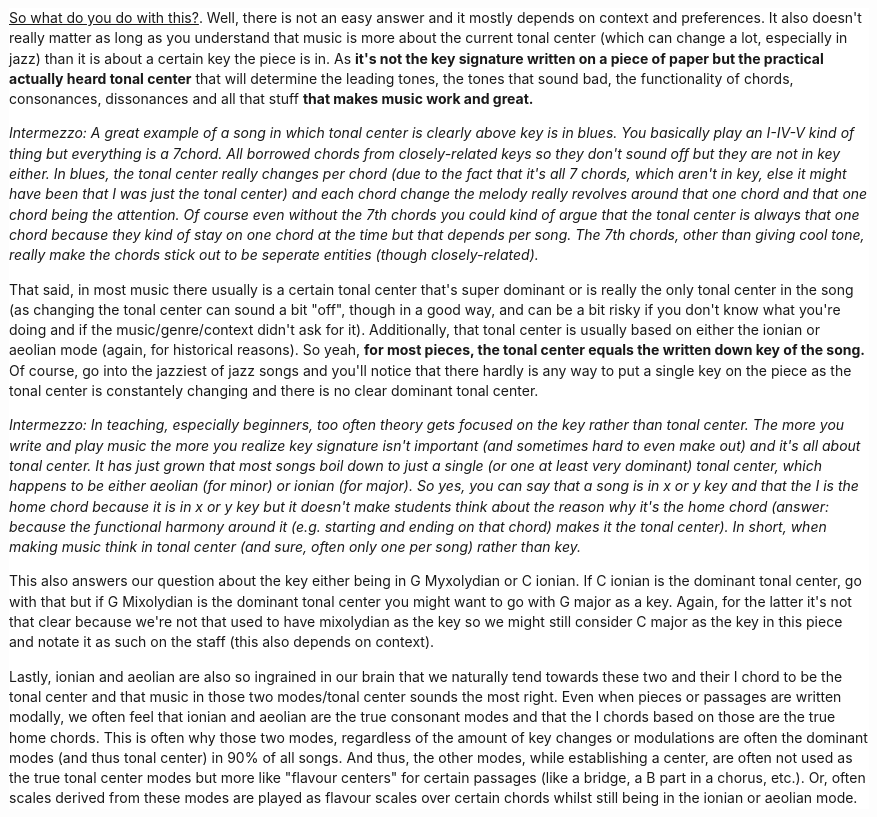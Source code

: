 [So what do you do with this?](https://www.reddit.com/r/musictheory/comments/dp3ior/what_key_signatures_to_use_for_modes/). Well, there is not an easy answer and it mostly depends on context and preferences. It also doesn't really matter as long as you understand that music is more about the current tonal center (which can change a lot, especially in jazz) than it is about a certain key the piece is in. As **it's not the key signature written on a piece of paper but the practical actually heard tonal center** that will determine the leading tones, the tones that sound bad, the functionality of chords, consonances, dissonances and all that stuff **that makes music work and great.**

*Intermezzo: A great example of a song in which tonal center is clearly above key is in blues. You basically play an I-IV-V kind of thing but everything is a 7chord. All borrowed chords from *closely-related* keys so they don't sound off but they are not in key either. In blues, the tonal center really changes per chord (due to the fact that it's all 7 chords, which aren't in key, else it might have been that I was just the tonal center) and each chord change the melody really revolves around that one chord and that one chord being the attention. Of course even without the 7th chords you could kind of argue that the tonal center is always that one chord because they kind of stay on one chord at the time but that depends per song. The 7th chords, other than giving cool tone, really make the chords stick out to be seperate entities (though closely-related).*

That said, in most music there usually is a certain tonal center that's super dominant or is really the only tonal center in the song (as changing the tonal center can sound a bit "off", though in a good way, and can be a bit risky if you don't know what you're doing and if the music/genre/context didn't ask for it). Additionally, that tonal center is usually based on either the ionian or aeolian mode (again, for historical reasons). So yeah, **for most pieces, the tonal center equals the written down key of the song.** Of course, go into the jazziest of jazz songs and you'll notice that there hardly is any way to put a single key on the piece as the tonal center is constantely changing and there is no clear dominant tonal center.

*Intermezzo: In teaching, especially beginners, too often theory gets focused on the key rather than tonal center. The more you write and play music the more you realize key signature isn't important (and sometimes hard to even make out) and it's all about tonal center. It has just grown that most songs boil down to just a single (or one at least very dominant) tonal center, which happens to be either aeolian (for minor) or ionian (for major). So yes, you can say that a song is in x or y key and that the I is the home chord because it is in x or y key but it doesn't make students think about the reason why it's the home chord (answer: because the functional harmony around it (e.g. starting and ending on that chord) makes it the tonal center). In short, when making music think in tonal center (and sure,  often only one per song) rather than key.*

 This also answers our question about the key either being in G Myxolydian or C ionian. If C ionian is the dominant tonal center, go with that but if G Mixolydian is the dominant tonal center you might want to go with G major as a key. Again, for the latter it's not that clear because we're not that used to have mixolydian as the key so we might still consider C major as the key in this piece and notate it as such on the staff (this also depends on context).

Lastly, ionian and aeolian are also so ingrained in our brain that we naturally tend towards these two and their I chord to be the tonal center and that music in those two modes/tonal center sounds the most right. Even when pieces or passages are written modally, we often feel that ionian and aeolian are the true consonant modes and that the I chords based on those are the true home chords. This is often why those two modes, regardless of the amount of key changes or modulations are often the dominant modes (and thus tonal center) in 90% of all songs. And thus, the other modes, while establishing a center, are often not used as the true tonal center modes but more like "flavour centers" for certain passages (like a bridge, a B part in a chorus, etc.). Or, often scales derived from these modes are played as flavour scales over certain chords whilst still being in the ionian or aeolian mode.
